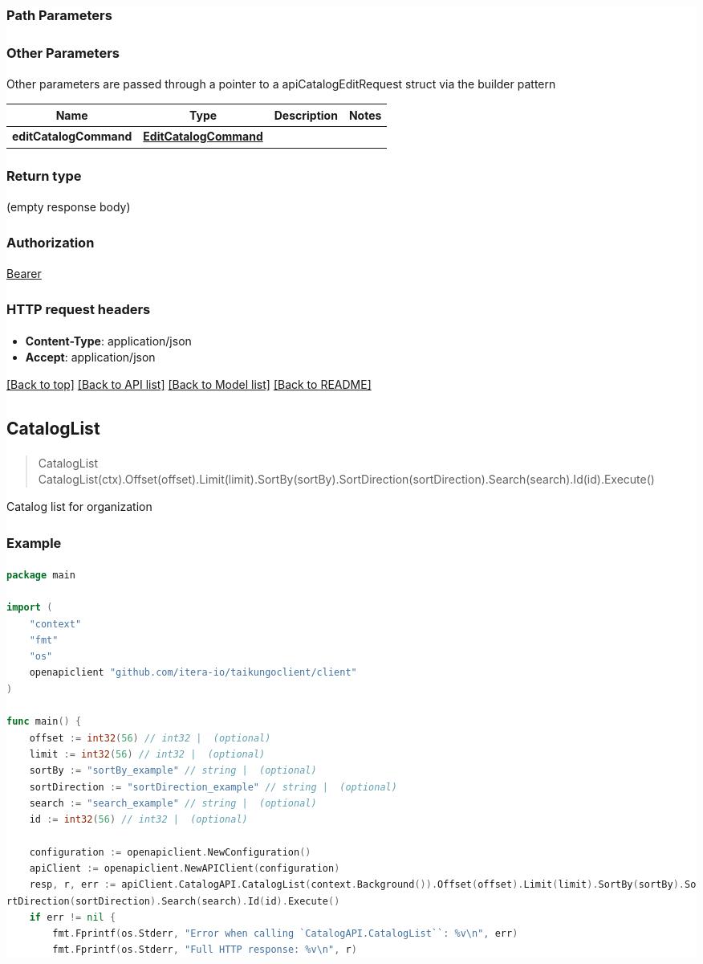 
### Path Parameters



### Other Parameters

Other parameters are passed through a pointer to a apiCatalogEditRequest struct via the builder pattern


Name | Type | Description  | Notes
------------- | ------------- | ------------- | -------------
 **editCatalogCommand** | [**EditCatalogCommand**](EditCatalogCommand.md) |  | 

### Return type

 (empty response body)

### Authorization

[Bearer](../README.md#Bearer)

### HTTP request headers

- **Content-Type**: application/json
- **Accept**: application/json

[[Back to top]](#) [[Back to API list]](../README.md#documentation-for-api-endpoints)
[[Back to Model list]](../README.md#documentation-for-models)
[[Back to README]](../README.md)


## CatalogList

> CatalogList CatalogList(ctx).Offset(offset).Limit(limit).SortBy(sortBy).SortDirection(sortDirection).Search(search).Id(id).Execute()

Catalog list for organization

### Example

```go
package main

import (
    "context"
    "fmt"
    "os"
    openapiclient "github.com/itera-io/taikungoclient/client"
)

func main() {
    offset := int32(56) // int32 |  (optional)
    limit := int32(56) // int32 |  (optional)
    sortBy := "sortBy_example" // string |  (optional)
    sortDirection := "sortDirection_example" // string |  (optional)
    search := "search_example" // string |  (optional)
    id := int32(56) // int32 |  (optional)

    configuration := openapiclient.NewConfiguration()
    apiClient := openapiclient.NewAPIClient(configuration)
    resp, r, err := apiClient.CatalogAPI.CatalogList(context.Background()).Offset(offset).Limit(limit).SortBy(sortBy).SortDirection(sortDirection).Search(search).Id(id).Execute()
    if err != nil {
        fmt.Fprintf(os.Stderr, "Error when calling `CatalogAPI.CatalogList``: %v\n", err)
        fmt.Fprintf(os.Stderr, "Full HTTP response: %v\n", r)
```